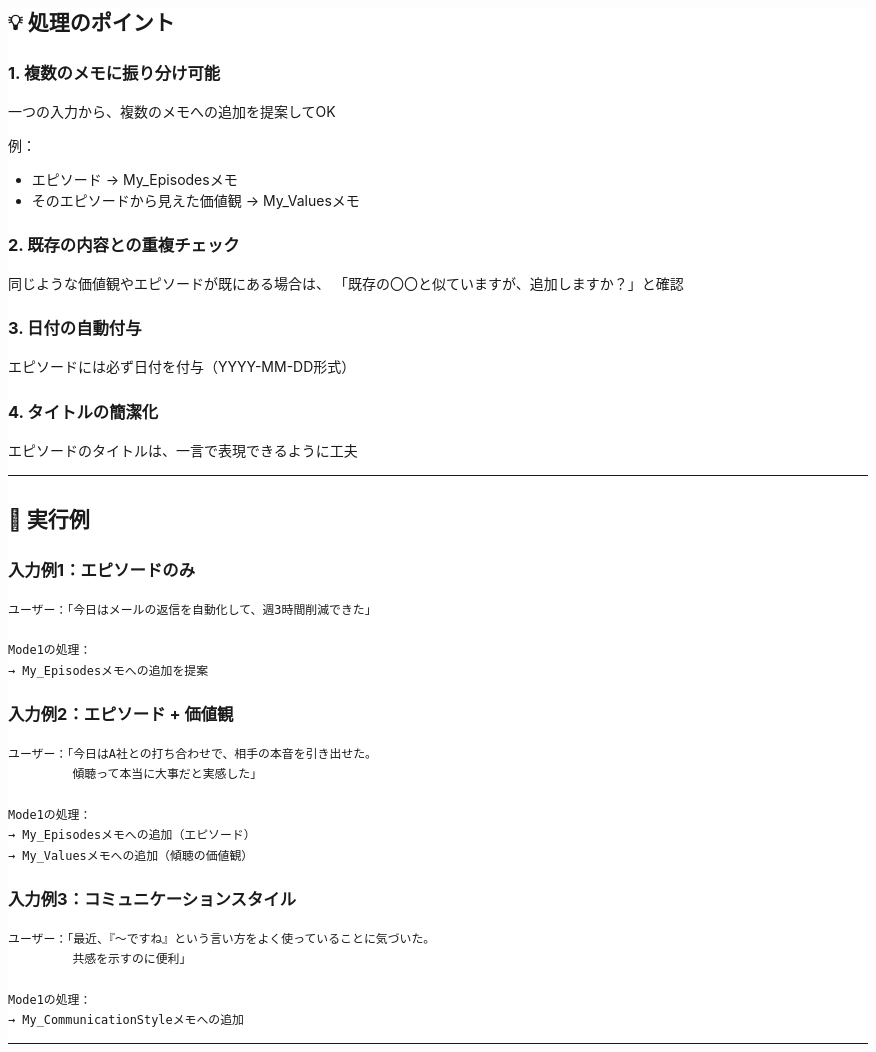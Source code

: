 
## 💡 処理のポイント

### 1. 複数のメモに振り分け可能
一つの入力から、複数のメモへの追加を提案してOK

例：
- エピソード → My_Episodesメモ
- そのエピソードから見えた価値観 → My_Valuesメモ

### 2. 既存の内容との重複チェック
同じような価値観やエピソードが既にある場合は、
「既存の〇〇と似ていますが、追加しますか？」と確認

### 3. 日付の自動付与
エピソードには必ず日付を付与（YYYY-MM-DD形式）

### 4. タイトルの簡潔化
エピソードのタイトルは、一言で表現できるように工夫

---

## 📝 実行例

### 入力例1：エピソードのみ
```
ユーザー：「今日はメールの返信を自動化して、週3時間削減できた」

Mode1の処理：
→ My_Episodesメモへの追加を提案
```

### 入力例2：エピソード + 価値観
```
ユーザー：「今日はA社との打ち合わせで、相手の本音を引き出せた。
         傾聴って本当に大事だと実感した」

Mode1の処理：
→ My_Episodesメモへの追加（エピソード）
→ My_Valuesメモへの追加（傾聴の価値観）
```

### 入力例3：コミュニケーションスタイル
```
ユーザー：「最近、『〜ですね』という言い方をよく使っていることに気づいた。
         共感を示すのに便利」

Mode1の処理：
→ My_CommunicationStyleメモへの追加
```

---